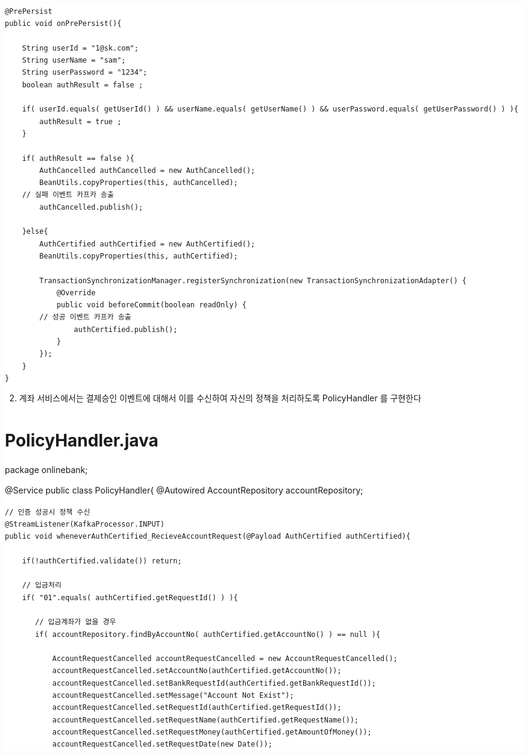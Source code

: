     @PrePersist
    public void onPrePersist(){

        String userId = "1@sk.com";
        String userName = "sam";
        String userPassword = "1234";
        boolean authResult = false ;

        if( userId.equals( getUserId() ) && userName.equals( getUserName() ) && userPassword.equals( getUserPassword() ) ){
            authResult = true ;
        }

        if( authResult == false ){
            AuthCancelled authCancelled = new AuthCancelled();
            BeanUtils.copyProperties(this, authCancelled);
	    // 실패 이벤트 카프카 송출
            authCancelled.publish();

        }else{
            AuthCertified authCertified = new AuthCertified();
            BeanUtils.copyProperties(this, authCertified);

            TransactionSynchronizationManager.registerSynchronization(new TransactionSynchronizationAdapter() {
                @Override
                public void beforeCommit(boolean readOnly) {
		    // 성공 이벤트 카프카 송출
                    authCertified.publish();
                }
            });
        }
    }

2. 계좌 서비스에서는 결제승인 이벤트에 대해서 이를 수신하여 자신의 정책을 처리하도록 PolicyHandler 를 구현한다

# PolicyHandler.java

package onlinebank;

@Service
public class PolicyHandler{
    @Autowired AccountRepository accountRepository;

    // 인증 성공시 정책 수신
    @StreamListener(KafkaProcessor.INPUT)
    public void wheneverAuthCertified_RecieveAccountRequest(@Payload AuthCertified authCertified){

        if(!authCertified.validate()) return;
        
        // 입금처리
        if( "01".equals( authCertified.getRequestId() ) ){

           // 입금계좌가 없을 경우 
           if( accountRepository.findByAccountNo( authCertified.getAccountNo() ) == null ){
 
               AccountRequestCancelled accountRequestCancelled = new AccountRequestCancelled();              
               accountRequestCancelled.setAccountNo(authCertified.getAccountNo());
               accountRequestCancelled.setBankRequestId(authCertified.getBankRequestId());
               accountRequestCancelled.setMessage("Account Not Exist");
               accountRequestCancelled.setRequestId(authCertified.getRequestId());
               accountRequestCancelled.setRequestName(authCertified.getRequestName());
               accountRequestCancelled.setRequestMoney(authCertified.getAmountOfMoney());
               accountRequestCancelled.setRequestDate(new Date());
               